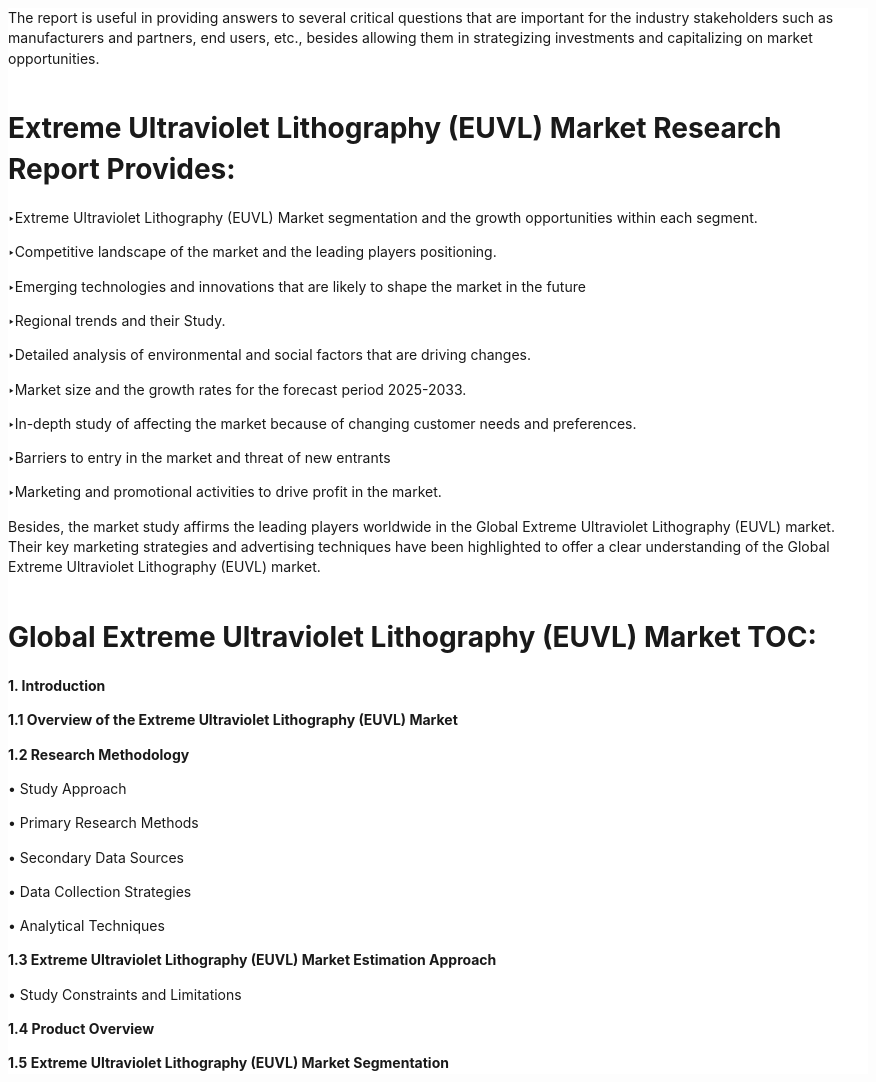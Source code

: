 The report is useful in providing answers to several critical questions that are important for the industry stakeholders such as manufacturers and partners, end users, etc., besides allowing them in strategizing investments and capitalizing on market opportunities.

# <strong>Extreme Ultraviolet Lithography (EUVL) Market Research Report Provides:</strong>

<strong>‣</strong>Extreme Ultraviolet Lithography (EUVL) Market segmentation and the growth opportunities within each segment.

<strong>‣</strong>Competitive landscape of the market and the leading players positioning.

<strong>‣</strong>Emerging technologies and innovations that are likely to shape the market in the future

<strong>‣</strong>Regional trends and their Study.

<strong>‣</strong>Detailed analysis of environmental and social factors that are driving changes.

<strong>‣</strong>Market size and the growth rates for the forecast period 2025-2033.

<strong>‣</strong>In-depth study of affecting the market because of changing customer needs and preferences.

<strong>‣</strong>Barriers to entry in the market and threat of new entrants

<strong>‣</strong>Marketing and promotional activities to drive profit in the market.

Besides, the market study affirms the leading players worldwide in the Global Extreme Ultraviolet Lithography (EUVL) market. Their key marketing strategies and advertising techniques have been highlighted to offer a clear understanding of the Global Extreme Ultraviolet Lithography (EUVL) market.

# <strong>Global Extreme Ultraviolet Lithography (EUVL) Market TOC:</strong>

<strong>1. Introduction</strong>

<strong>1.1 Overview of the Extreme Ultraviolet Lithography (EUVL) Market</strong>

<strong>1.2 Research Methodology</strong>

• Study Approach

• Primary Research Methods

• Secondary Data Sources

• Data Collection Strategies

• Analytical Techniques

<strong>1.3 Extreme Ultraviolet Lithography (EUVL) Market Estimation Approach</strong>

• Study Constraints and Limitations

<strong>1.4 Product Overview</strong>

<strong>1.5 Extreme Ultraviolet Lithography (EUVL) Market Segmentation</strong>
